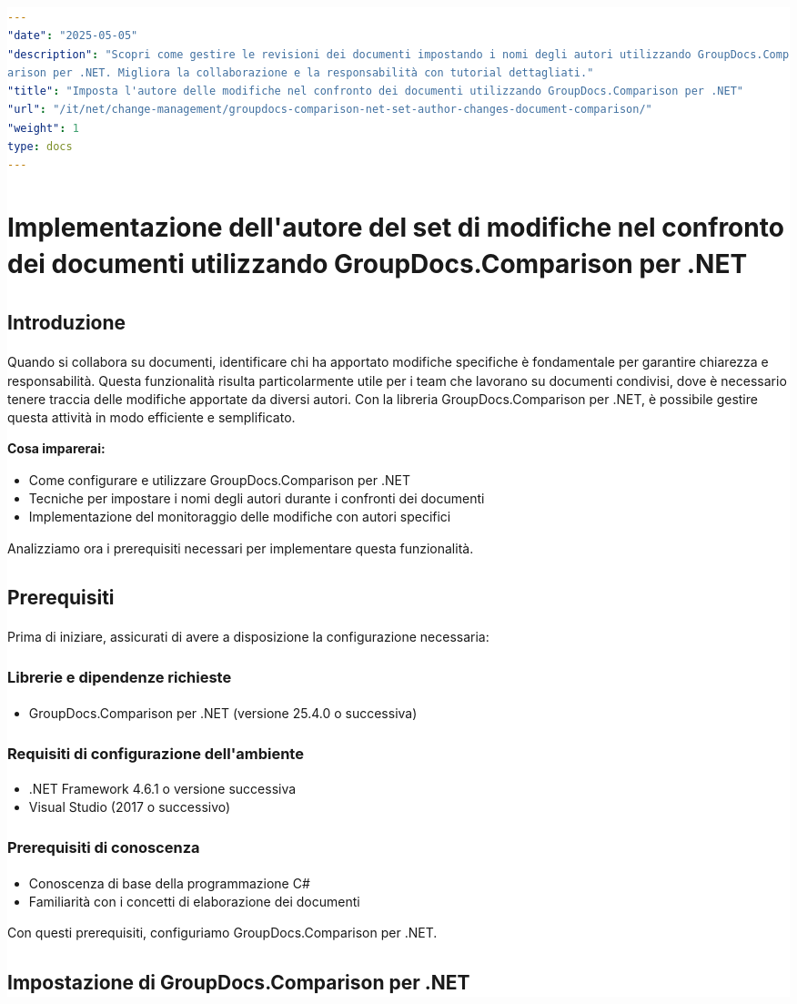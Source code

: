 ```yaml
---
"date": "2025-05-05"
"description": "Scopri come gestire le revisioni dei documenti impostando i nomi degli autori utilizzando GroupDocs.Comparison per .NET. Migliora la collaborazione e la responsabilità con tutorial dettagliati."
"title": "Imposta l'autore delle modifiche nel confronto dei documenti utilizzando GroupDocs.Comparison per .NET"
"url": "/it/net/change-management/groupdocs-comparison-net-set-author-changes-document-comparison/"
"weight": 1
type: docs
---
```

# Implementazione dell'autore del set di modifiche nel confronto dei documenti utilizzando GroupDocs.Comparison per .NET

## Introduzione

Quando si collabora su documenti, identificare chi ha apportato modifiche specifiche è fondamentale per garantire chiarezza e responsabilità. Questa funzionalità risulta particolarmente utile per i team che lavorano su documenti condivisi, dove è necessario tenere traccia delle modifiche apportate da diversi autori. Con la libreria GroupDocs.Comparison per .NET, è possibile gestire questa attività in modo efficiente e semplificato.

**Cosa imparerai:**
- Come configurare e utilizzare GroupDocs.Comparison per .NET
- Tecniche per impostare i nomi degli autori durante i confronti dei documenti
- Implementazione del monitoraggio delle modifiche con autori specifici

Analizziamo ora i prerequisiti necessari per implementare questa funzionalità.

## Prerequisiti

Prima di iniziare, assicurati di avere a disposizione la configurazione necessaria:

### Librerie e dipendenze richieste
- GroupDocs.Comparison per .NET (versione 25.4.0 o successiva)
  
### Requisiti di configurazione dell'ambiente
- .NET Framework 4.6.1 o versione successiva
- Visual Studio (2017 o successivo)

### Prerequisiti di conoscenza
- Conoscenza di base della programmazione C#
- Familiarità con i concetti di elaborazione dei documenti

Con questi prerequisiti, configuriamo GroupDocs.Comparison per .NET.

## Impostazione di GroupDocs.Comparison per .NET
